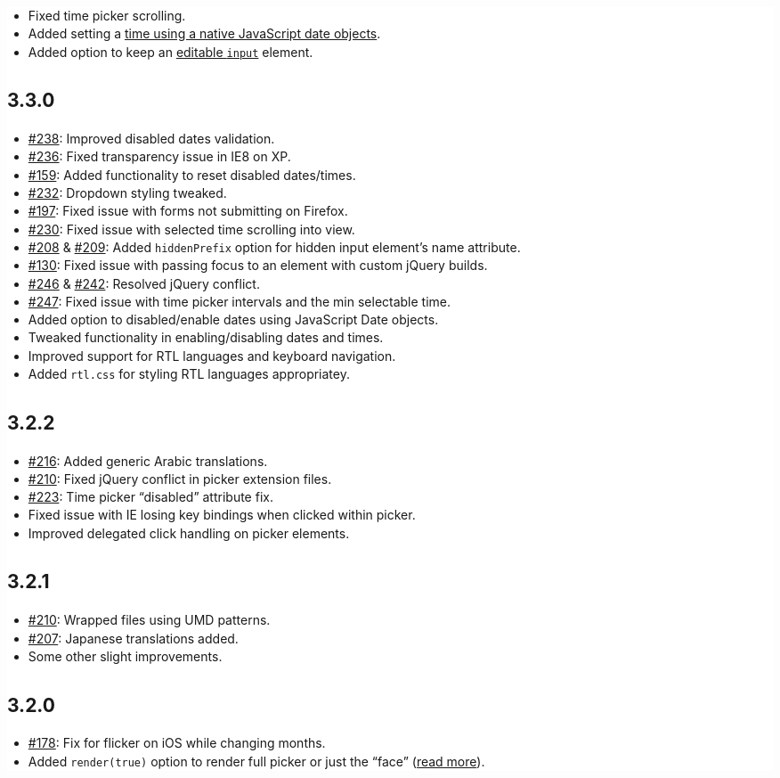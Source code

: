 - Fixed time picker scrolling.
- Added setting a [time using a native JavaScript date objects](http://amsul.github.io/pickadate.js/api.htm#method-set-select-time).
- Added option to keep an [editable `input`](http://amsul.github.io/pickadate.js/date.htm#editable) element.


## 3.3.0

- [#238](https://github.com/amsul/pickadate.js/issues/238): Improved disabled dates validation.
- [#236](https://github.com/amsul/pickadate.js/issues/236): Fixed transparency issue in IE8 on XP.
- [#159](https://github.com/amsul/pickadate.js/issues/159): Added functionality to reset disabled dates/times.
- [#232](https://github.com/amsul/pickadate.js/issues/232): Dropdown styling tweaked.
- [#197](https://github.com/amsul/pickadate.js/issues/197): Fixed issue with forms not submitting on Firefox.
- [#230](https://github.com/amsul/pickadate.js/issues/230): Fixed issue with selected time scrolling into view.
- [#208](https://github.com/amsul/pickadate.js/issues/208) & [#209](https://github.com/amsul/pickadate.js/issues/209): Added `hiddenPrefix` option for hidden input element’s name attribute.
- [#130](https://github.com/amsul/pickadate.js/issues/130): Fixed issue with passing focus to an element with custom jQuery builds.
- [#246](https://github.com/amsul/pickadate.js/issues/246) & [#242](https://github.com/amsul/pickadate.js/issues/242): Resolved jQuery conflict.
- [#247](https://github.com/amsul/pickadate.js/issues/247): Fixed issue with time picker intervals and the min selectable time.
- Added option to disabled/enable dates using JavaScript Date objects.
- Tweaked functionality in enabling/disabling dates and times.
- Improved support for RTL languages and keyboard navigation.
- Added `rtl.css` for styling RTL languages appropriatey.


## 3.2.2

- [#216](https://github.com/amsul/pickadate.js/issues/216): Added generic Arabic translations.
- [#210](https://github.com/amsul/pickadate.js/issues/210): Fixed jQuery conflict in picker extension files.
- [#223](https://github.com/amsul/pickadate.js/issues/223): Time picker “disabled” attribute fix.
- Fixed issue with IE losing key bindings when clicked within picker.
- Improved delegated click handling on picker elements.

## 3.2.1

- [#210](https://github.com/amsul/pickadate.js/issues/210): Wrapped files using UMD patterns.
- [#207](https://github.com/amsul/pickadate.js/issues/207): Japanese translations added.
- Some other slight improvements.

## 3.2.0

- [#178](https://github.com/amsul/pickadate.js/issues/178): Fix for flicker on iOS while changing months.
- Added `render(true)` option to render full picker or just the “face” ([read more](http://amsul.github.io/pickadate.js/api.htm#method-render)).
